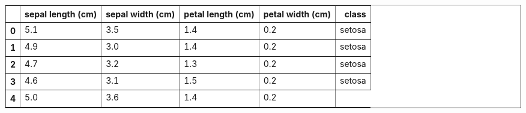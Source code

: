 <div>
<style scoped>
    .dataframe tbody tr th:only-of-type {
        vertical-align: middle;
    }

    .dataframe tbody tr th {
        vertical-align: top;
    }

    .dataframe thead th {
        text-align: right;
    }
</style>
<table border="1" class="dataframe">
  <thead>
    <tr style="text-align: right;">
      <th></th>
      <th>sepal length (cm)</th>
      <th>sepal width (cm)</th>
      <th>petal length (cm)</th>
      <th>petal width (cm)</th>
      <th>class</th>
    </tr>
  </thead>
  <tbody>
    <tr>
      <th>0</th>
      <td>5.1</td>
      <td>3.5</td>
      <td>1.4</td>
      <td>0.2</td>
      <td>setosa</td>
    </tr>
    <tr>
      <th>1</th>
      <td>4.9</td>
      <td>3.0</td>
      <td>1.4</td>
      <td>0.2</td>
      <td>setosa</td>
    </tr>
    <tr>
      <th>2</th>
      <td>4.7</td>
      <td>3.2</td>
      <td>1.3</td>
      <td>0.2</td>
      <td>setosa</td>
    </tr>
    <tr>
      <th>3</th>
      <td>4.6</td>
      <td>3.1</td>
      <td>1.5</td>
      <td>0.2</td>
      <td>setosa</td>
    </tr>
    <tr>
      <th>4</th>
      <td>5.0</td>
      <td>3.6</td>
      <td>1.4</td>
      <td>0.2</td>
